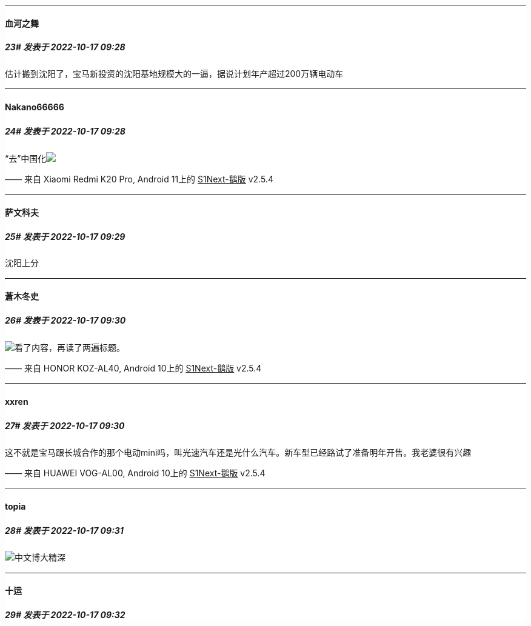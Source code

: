 *****

####  血河之舞  
##### 23#       发表于 2022-10-17 09:28

估计搬到沈阳了，宝马新投资的沈阳基地规模大的一逼，据说计划年产超过200万辆电动车

*****

####  Nakano66666  
##### 24#       发表于 2022-10-17 09:28

“去”中国化<img src="https://static.saraba1st.com/image/smiley/face2017/254.png" referrerpolicy="no-referrer">

—— 来自 Xiaomi Redmi K20 Pro, Android 11上的 [S1Next-鹅版](https://github.com/ykrank/S1-Next/releases) v2.5.4

*****

####  萨文科夫  
##### 25#       发表于 2022-10-17 09:29

沈阳上分

*****

####  蒼木冬史  
##### 26#       发表于 2022-10-17 09:30

<img src="https://static.saraba1st.com/image/smiley/face2017/040.png" referrerpolicy="no-referrer">看了内容，再读了两遍标题。

—— 来自 HONOR KOZ-AL40, Android 10上的 [S1Next-鹅版](https://github.com/ykrank/S1-Next/releases) v2.5.4

*****

####  xxren  
##### 27#       发表于 2022-10-17 09:30

这不就是宝马跟长城合作的那个电动mini吗，叫光速汽车还是光什么汽车。新车型已经路试了准备明年开售。我老婆很有兴趣

—— 来自 HUAWEI VOG-AL00, Android 10上的 [S1Next-鹅版](https://github.com/ykrank/S1-Next/releases) v2.5.4

*****

####  topia  
##### 28#       发表于 2022-10-17 09:31

<img src="https://static.saraba1st.com/image/smiley/face2017/067.png" referrerpolicy="no-referrer">中文博大精深

*****

####  十运  
##### 29#       发表于 2022-10-17 09:32
